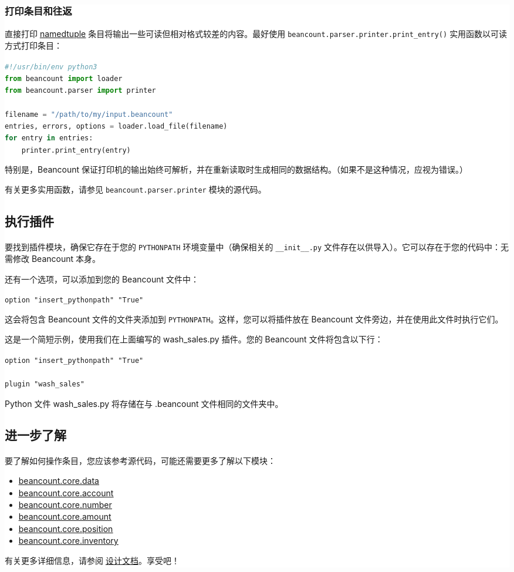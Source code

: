 ### 打印条目和往返<a id="printing-entries-round-tripping"></a>

直接打印 [<u>namedtuple</u>](https://docs.python.org/3/library/collections.html#collections.namedtuple) 条目将输出一些可读但相对格式较差的内容。最好使用 `beancount.parser.printer.print_entry()` 实用函数以可读方式打印条目：

```python
#!/usr/bin/env python3
from beancount import loader
from beancount.parser import printer

filename = "/path/to/my/input.beancount"
entries, errors, options = loader.load_file(filename)
for entry in entries:
    printer.print_entry(entry)
```

特别是，Beancount 保证打印机的输出始终可解析，并在重新读取时生成相同的数据结构。（如果不是这种情况，应视为错误。）

有关更多实用函数，请参见 `beancount.parser.printer` 模块的源代码。

## 执行插件<a id="executing-plugins"></a>

要找到插件模块，确保它存在于您的 `PYTHONPATH` 环境变量中（确保相关的 `__init__.py` 文件存在以供导入）。它可以存在于您的代码中：无需修改 Beancount 本身。

还有一个选项，可以添加到您的 Beancount 文件中：

```plaintext
option "insert_pythonpath" "True"
```

这会将包含 Beancount 文件的文件夹添加到 `PYTHONPATH`。这样，您可以将插件放在 Beancount 文件旁边，并在使用此文件时执行它们。

这是一个简短示例，使用我们在上面编写的 wash_sales.py 插件。您的 Beancount 文件将包含以下行：

```plaintext
option "insert_pythonpath" "True"

plugin "wash_sales"
```

Python 文件 wash_sales.py 将存储在与 .beancount 文件相同的文件夹中。

## 进一步了解<a id="going-further"></a>

要了解如何操作条目，您应该参考源代码，可能还需要更多了解以下模块：

-   [<u>beancount.core.data</u>](https://github.com/beancount/beancount/tree/master/beancount/core/data.py)
-   [<u>beancount.core.account</u>](https://github.com/beancount/beancount/tree/master/beancount/core/account.py)
-   [<u>beancount.core.number</u>](https://github.com/beancount/beancount/tree/master/beancount/core/number.py)
-   [<u>beancount.core.amount</u>](https://github.com/beancount/beancount/tree/master/beancount/core/amount.py)
-   [<u>beancount.core.position</u>](https://github.com/beancount/beancount/tree/master/beancount/core/position.py)
-   [<u>beancount.core.inventory</u>](https://github.com/beancount/beancount/tree/master/beancount/core/inventory.py)

有关更多详细信息，请参阅 [<u>设计文档</u>](beancount_design_doc.md)。享受吧！
